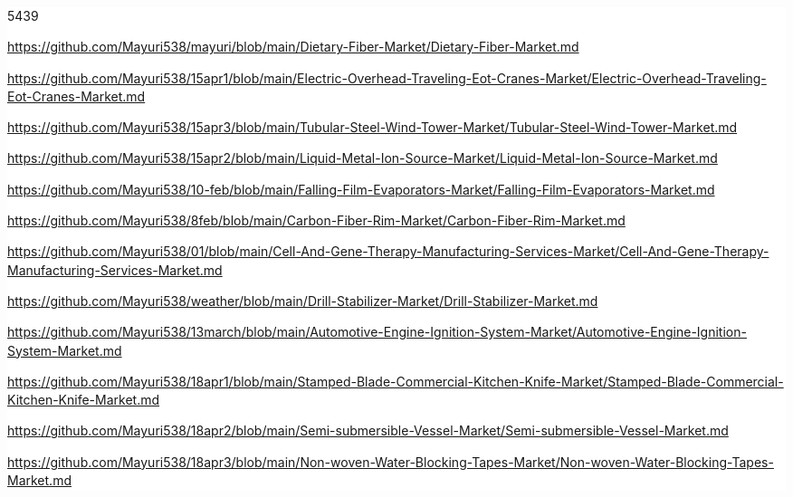 5439</p><p><a href="https://github.com/Mayuri538/mayuri/blob/main/Dietary-Fiber-Market/Dietary-Fiber-Market.md">https://github.com/Mayuri538/mayuri/blob/main/Dietary-Fiber-Market/Dietary-Fiber-Market.md</a></p><p><a href="https://github.com/Mayuri538/15apr1/blob/main/Electric-Overhead-Traveling-Eot-Cranes-Market/Electric-Overhead-Traveling-Eot-Cranes-Market.md">https://github.com/Mayuri538/15apr1/blob/main/Electric-Overhead-Traveling-Eot-Cranes-Market/Electric-Overhead-Traveling-Eot-Cranes-Market.md</a></p><p><a href="https://github.com/Mayuri538/15apr3/blob/main/Tubular-Steel-Wind-Tower-Market/Tubular-Steel-Wind-Tower-Market.md">https://github.com/Mayuri538/15apr3/blob/main/Tubular-Steel-Wind-Tower-Market/Tubular-Steel-Wind-Tower-Market.md</a></p><p><a href="https://github.com/Mayuri538/15apr2/blob/main/Liquid-Metal-Ion-Source-Market/Liquid-Metal-Ion-Source-Market.md">https://github.com/Mayuri538/15apr2/blob/main/Liquid-Metal-Ion-Source-Market/Liquid-Metal-Ion-Source-Market.md</a></p><p><a href="https://github.com/Mayuri538/10-feb/blob/main/Falling-Film-Evaporators-Market/Falling-Film-Evaporators-Market.md">https://github.com/Mayuri538/10-feb/blob/main/Falling-Film-Evaporators-Market/Falling-Film-Evaporators-Market.md</a></p><p><a href="https://github.com/Mayuri538/8feb/blob/main/Carbon-Fiber-Rim-Market/Carbon-Fiber-Rim-Market.md">https://github.com/Mayuri538/8feb/blob/main/Carbon-Fiber-Rim-Market/Carbon-Fiber-Rim-Market.md</a></p><p><a href="https://github.com/Mayuri538/01/blob/main/Cell-And-Gene-Therapy-Manufacturing-Services-Market/Cell-And-Gene-Therapy-Manufacturing-Services-Market.md">https://github.com/Mayuri538/01/blob/main/Cell-And-Gene-Therapy-Manufacturing-Services-Market/Cell-And-Gene-Therapy-Manufacturing-Services-Market.md</a></p><p><a href="https://github.com/Mayuri538/weather/blob/main/Drill-Stabilizer-Market/Drill-Stabilizer-Market.md">https://github.com/Mayuri538/weather/blob/main/Drill-Stabilizer-Market/Drill-Stabilizer-Market.md</a></p><p><a href="https://github.com/Mayuri538/13march/blob/main/Automotive-Engine-Ignition-System-Market/Automotive-Engine-Ignition-System-Market.md">https://github.com/Mayuri538/13march/blob/main/Automotive-Engine-Ignition-System-Market/Automotive-Engine-Ignition-System-Market.md</a></p><p><a href="https://github.com/Mayuri538/18apr1/blob/main/Stamped-Blade-Commercial-Kitchen-Knife-Market/Stamped-Blade-Commercial-Kitchen-Knife-Market.md">https://github.com/Mayuri538/18apr1/blob/main/Stamped-Blade-Commercial-Kitchen-Knife-Market/Stamped-Blade-Commercial-Kitchen-Knife-Market.md</a></p><p><a href="https://github.com/Mayuri538/18apr2/blob/main/Semi-submersible-Vessel-Market/Semi-submersible-Vessel-Market.md">https://github.com/Mayuri538/18apr2/blob/main/Semi-submersible-Vessel-Market/Semi-submersible-Vessel-Market.md</a></p><p><a href="https://github.com/Mayuri538/18apr3/blob/main/Non-woven-Water-Blocking-Tapes-Market/Non-woven-Water-Blocking-Tapes-Market.md">https://github.com/Mayuri538/18apr3/blob/main/Non-woven-Water-Blocking-Tapes-Market/Non-woven-Water-Blocking-Tapes-Market.md</a></p>
